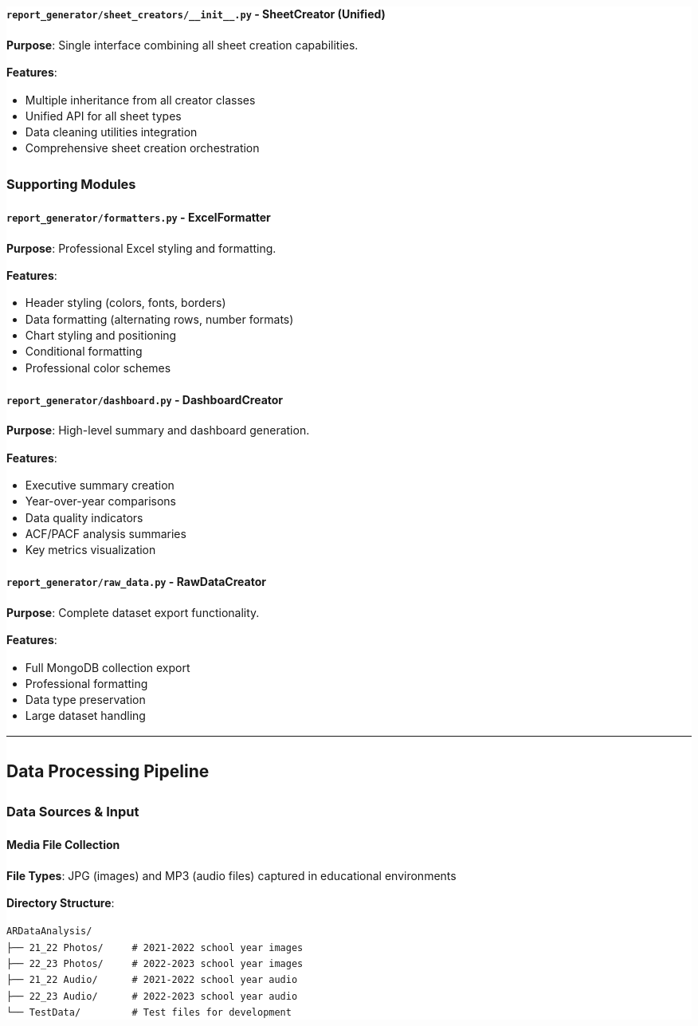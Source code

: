 #### `report_generator/sheet_creators/__init__.py` - SheetCreator (Unified)
**Purpose**: Single interface combining all sheet creation capabilities.

**Features**:
- Multiple inheritance from all creator classes
- Unified API for all sheet types
- Data cleaning utilities integration
- Comprehensive sheet creation orchestration

### Supporting Modules

#### `report_generator/formatters.py` - ExcelFormatter
**Purpose**: Professional Excel styling and formatting.

**Features**:
- Header styling (colors, fonts, borders)
- Data formatting (alternating rows, number formats)
- Chart styling and positioning
- Conditional formatting
- Professional color schemes

#### `report_generator/dashboard.py` - DashboardCreator
**Purpose**: High-level summary and dashboard generation.

**Features**:
- Executive summary creation
- Year-over-year comparisons
- Data quality indicators
- ACF/PACF analysis summaries
- Key metrics visualization

#### `report_generator/raw_data.py` - RawDataCreator
**Purpose**: Complete dataset export functionality.

**Features**:
- Full MongoDB collection export
- Professional formatting
- Data type preservation
- Large dataset handling

---

## Data Processing Pipeline

### Data Sources & Input

#### Media File Collection
**File Types**: JPG (images) and MP3 (audio files) captured in educational environments

**Directory Structure**:
```
ARDataAnalysis/
├── 21_22 Photos/     # 2021-2022 school year images
├── 22_23 Photos/     # 2022-2023 school year images  
├── 21_22 Audio/      # 2021-2022 school year audio
├── 22_23 Audio/      # 2022-2023 school year audio
└── TestData/         # Test files for development
```
